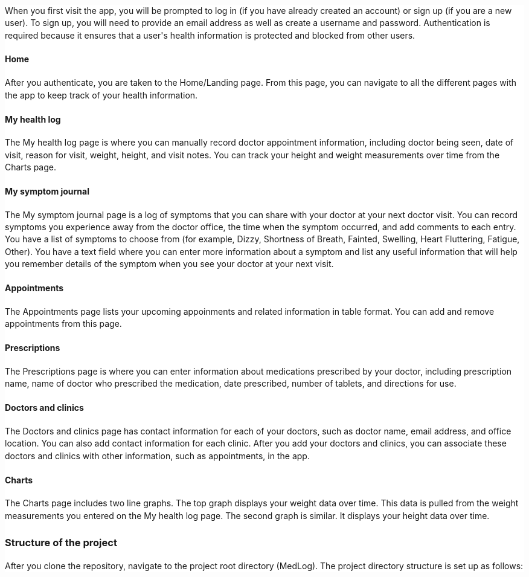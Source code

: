 When you first visit the app, you will be prompted to log in (if you have already created an account) or sign up (if you are a new user). To sign up, you will need to provide an email address as well as create a username and password. Authentication is required because it ensures that a user's health information is protected and blocked from other users.

#### Home

After you authenticate, you are taken to the Home/Landing page. From this page, you can navigate to all the different pages with the app to keep track of your health information.

#### My health log

The My health log page is where you can manually record doctor appointment information, including doctor being seen, date of visit, reason for visit, weight, height, and visit notes. You can track your height and weight measurements over time from the Charts page.

#### My symptom journal

The My symptom journal page is a log of symptoms that you can share with your doctor at your next doctor visit. You can record symptoms you experience away from the doctor office, the time when the symptom occurred, and add comments to each entry. You have a list of symptoms to choose from (for example, Dizzy, Shortness of Breath, Fainted, Swelling, Heart Fluttering, Fatigue, Other). You have a text field where you can enter more information about a symptom and list any useful information that will help you remember details of the symptom when you see your doctor at your next visit.

#### Appointments

The Appointments page lists your upcoming appoinments and related information in table format. You can add and remove appointments from this page.

#### Prescriptions

The Prescriptions page is where you can enter information about medications prescribed by your doctor, including prescription name, name of doctor who prescribed the medication, date prescribed, number of tablets, and directions for use.

#### Doctors and clinics

The Doctors and clinics page has contact information for each of your doctors, such as doctor name, email address, and office location. You can also add contact information for each clinic. After you add your doctors and clinics, you can associate these doctors and clinics with other information, such as appointments, in the app.

#### Charts

The Charts page includes two line graphs. The top graph displays your weight data over time. This data is pulled from the weight measurements you entered on the My health log page. The second graph is similar. It displays your height data over time.

### <a name="project-structure"></a> Structure of the project

After you clone the repository, navigate to the project root directory (MedLog). The project directory structure is set up as follows:
